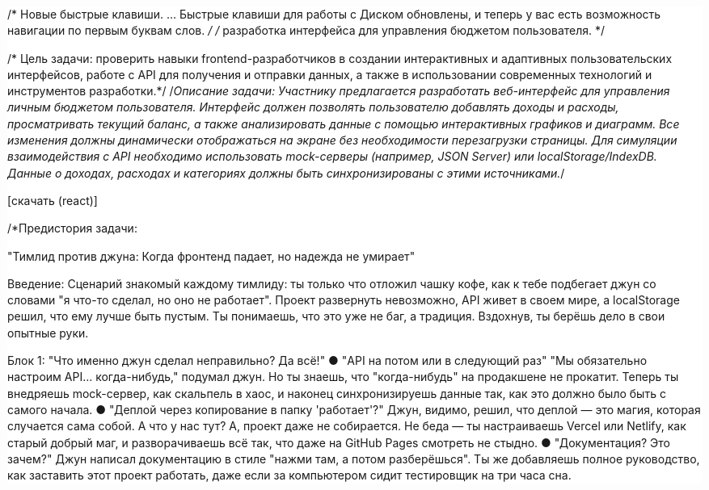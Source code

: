 /* Новые быстрые клавиши. … Быстрые клавиши для работы с Диском обновлены, и теперь у вас есть возможность навигации по
первым буквам слов. */
/* разработка интерфейса для управления бюджетом пользователя. */

/* Цель задачи: проверить навыки frontend-разработчиков в создании интерактивных и адаптивных пользовательских
интерфейсов, работе с API для получения и отправки данных, а также в использовании современных технологий и инструментов
разработки.*/
/*Описание задачи: Участнику предлагается разработать веб-интерфейс для управления личным бюджетом пользователя.
Интерфейс должен позволять пользователю добавлять доходы и расходы, просматривать текущий баланс, а также анализировать
данные с помощью интерактивных графиков и диаграмм. Все изменения должны динамически отображаться на экране без
необходимости перезагрузки страницы. Для симуляции взаимодействия с API необходимо использовать mock-серверы (например,
JSON Server) или localStorage/IndexDB. Данные о доходах, расходах и категориях должны быть синхронизированы с этими
источниками.*/

[скачать (react)]

/*Предистория задачи:

"Тимлид против джуна: Когда фронтенд падает, но надежда не умирает"

Введение:
Сценарий знакомый каждому тимлиду: ты только что отложил чашку кофе, как к тебе подбегает джун со словами "я что-то
сделал, но оно не работает". Проект развернуть невозможно, API живет в своем мире, а localStorage решил, что ему лучше
быть пустым. Ты понимаешь, что это уже не баг, а традиция. Вздохнув, ты берёшь дело в свои опытные руки.

Блок 1: "Что именно джун сделал неправильно? Да всё!"
●    "API на потом или в следующий раз"
"Мы обязательно настроим API… когда-нибудь," подумал джун. Но ты знаешь, что "когда-нибудь" на продакшене не прокатит.
Теперь ты внедряешь mock-сервер, как скальпель в хаос, и наконец синхронизируешь данные так, как это должно было быть с
самого начала.
●    "Деплой через копирование в папку 'работает'?"
Джун, видимо, решил, что деплой — это магия, которая случается сама собой. А что у нас тут? А, проект даже не
собирается. Не беда — ты настраиваешь Vercel или Netlify, как старый добрый маг, и разворачиваешь всё так, что даже на
GitHub Pages смотреть не стыдно.
●    "Документация? Это зачем?"
Джун написал документацию в стиле "нажми там, а потом разберёшься". Ты же добавляешь полное руководство, как заставить
этот проект работать, даже если за компьютером сидит тестировщик на три часа сна.
